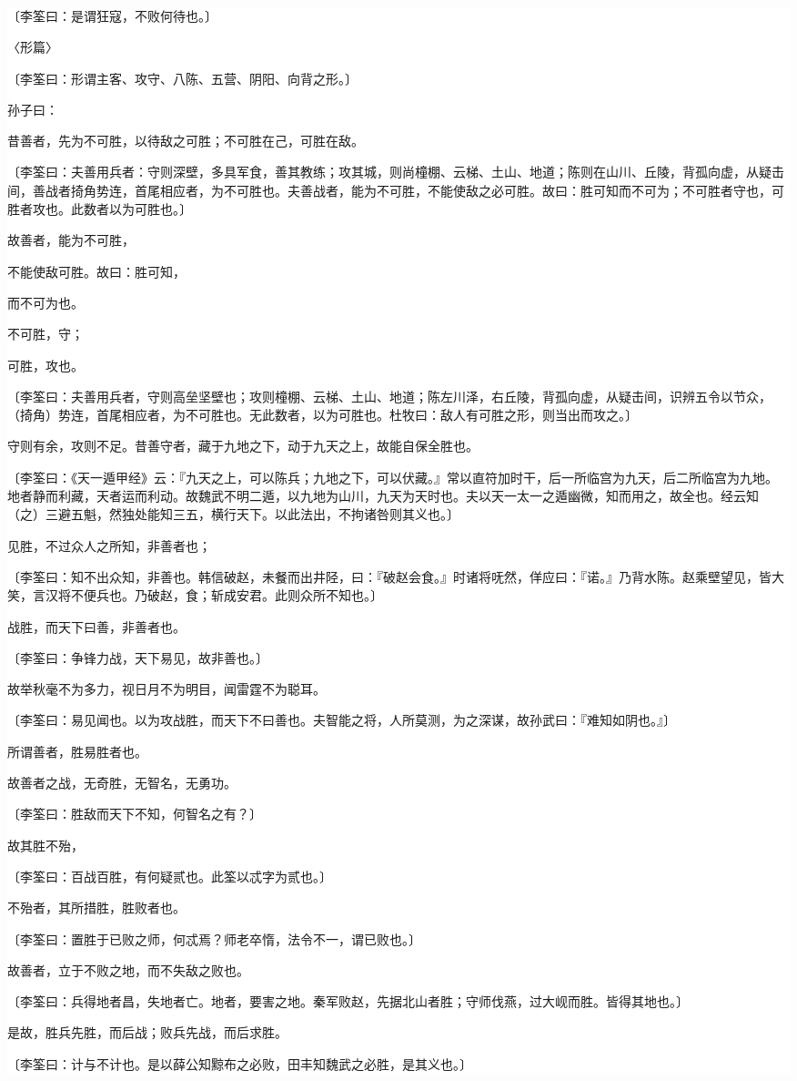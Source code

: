 〔李筌曰：是谓狂寇，不败何待也。〕  

〈形篇〉  

〔李筌曰：形谓主客、攻守、八陈、五营、阴阳、向背之形。〕  

孙子曰：  

昔善者，先为不可胜，以待敌之可胜；不可胜在己，可胜在敌。  

〔李筌曰：夫善用兵者：守则深壁，多具军食，善其教练；攻其城，则尚橦棚、云梯、土山、地道；陈则在山川、丘陵，背孤向虚，从疑击间，善战者掎角势连，首尾相应者，为不可胜也。夫善战者，能为不可胜，不能使敌之必可胜。故曰：胜可知而不可为；不可胜者守也，可胜者攻也。此数者以为可胜也。〕  

故善者，能为不可胜，  

不能使敌可胜。故曰：胜可知，  

而不可为也。  

不可胜，守；  

可胜，攻也。  

〔李筌曰：夫善用兵者，守则高垒坚壁也；攻则橦棚、云梯、土山、地道；陈左川泽，右丘陵，背孤向虚，从疑击间，识辨五令以节众，（掎角）势连，首尾相应者，为不可胜也。无此数者，以为可胜也。杜牧曰：敌人有可胜之形，则当出而攻之。〕  

守则有余，攻则不足。昔善守者，藏于九地之下，动于九天之上，故能自保全胜也。  

〔李筌曰：《天一遁甲经》云：『九天之上，可以陈兵；九地之下，可以伏藏。』常以直符加时干，后一所临宫为九天，后二所临宫为九地。地者静而利藏，天者运而利动。故魏武不明二遁，以九地为山川，九天为天时也。夫以天一太一之遁幽微，知而用之，故全也。经云知（之）三避五魁，然独处能知三五，横行天下。以此法出，不拘诸咎则其义也。〕  

见胜，不过众人之所知，非善者也；  

〔李筌曰：知不出众知，非善也。韩信破赵，未餐而出井陉，曰：『破赵会食。』时诸将呒然，佯应曰：『诺。』乃背水陈。赵乘壁望见，皆大笑，言汉将不便兵也。乃破赵，食；斩成安君。此则众所不知也。〕  

战胜，而天下曰善，非善者也。  

〔李筌曰：争锋力战，天下易见，故非善也。〕  

故举秋毫不为多力，视日月不为明目，闻雷霆不为聪耳。  

〔李筌曰：易见闻也。以为攻战胜，而天下不曰善也。夫智能之将，人所莫测，为之深谋，故孙武曰：『难知如阴也。』〕  

所谓善者，胜易胜者也。  

故善者之战，无奇胜，无智名，无勇功。  

〔李筌曰：胜敌而天下不知，何智名之有？〕  

故其胜不殆，  

〔李筌曰：百战百胜，有何疑贰也。此筌以忒字为贰也。〕  

不殆者，其所措胜，胜败者也。  

〔李筌曰：置胜于已败之师，何忒焉？师老卒惰，法令不一，谓已败也。〕  

故善者，立于不败之地，而不失敌之败也。  

〔李筌曰：兵得地者昌，失地者亡。地者，要害之地。秦军败赵，先据北山者胜；守师伐燕，过大岘而胜。皆得其地也。〕  

是故，胜兵先胜，而后战；败兵先战，而后求胜。  

〔李筌曰：计与不计也。是以薛公知黥布之必败，田丰知魏武之必胜，是其义也。〕  
